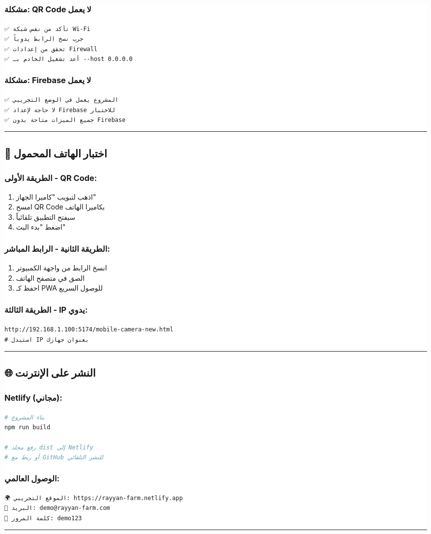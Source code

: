 ### **مشكلة: QR Code لا يعمل**
```
✅ تأكد من نفس شبكة Wi-Fi
✅ جرب نسخ الرابط يدوياً
✅ تحقق من إعدادات Firewall
✅ أعد تشغيل الخادم بـ --host 0.0.0.0
```

### **مشكلة: Firebase لا يعمل**
```
✅ المشروع يعمل في الوضع التجريبي
✅ لا حاجة لإعداد Firebase للاختبار
✅ جميع الميزات متاحة بدون Firebase
```

---

## 📱 اختبار الهاتف المحمول

### **الطريقة الأولى - QR Code:**
1. اذهب لتبويب "كاميرا الجهاز"
2. امسح QR Code بكاميرا الهاتف
3. سيفتح التطبيق تلقائياً
4. اضغط "بدء البث"

### **الطريقة الثانية - الرابط المباشر:**
1. انسخ الرابط من واجهة الكمبيوتر
2. الصق في متصفح الهاتف
3. احفظ كـ PWA للوصول السريع

### **الطريقة الثالثة - IP يدوي:**
```
http://192.168.1.100:5174/mobile-camera-new.html
# استبدل IP بعنوان جهازك
```

---

## 🌐 النشر على الإنترنت

### **Netlify (مجاني):**
```bash
# بناء المشروع
npm run build

# رفع مجلد dist إلى Netlify
# أو ربط مع GitHub للنشر التلقائي
```

### **الوصول العالمي:**
```
🌍 الموقع التجريبي: https://rayyan-farm.netlify.app
📧 البريد: demo@rayyan-farm.com
🔑 كلمة المرور: demo123
```

---